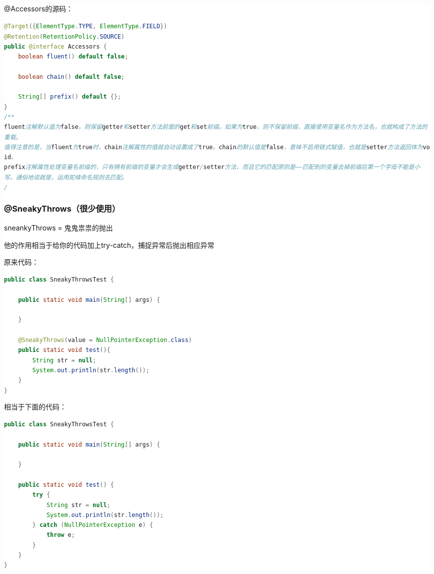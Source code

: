 @Accessors的源码：

```java
@Target({ElementType.TYPE, ElementType.FIELD})
@Retention(RetentionPolicy.SOURCE)
public @interface Accessors {
    boolean fluent() default false;

    boolean chain() default false;

    String[] prefix() default {};
}
/**
fluent注解默认值为false，则保留getter和setter方法前面的get和set前缀。如果为true，则不保留前缀，直接使用变量名作为方法名，也就构成了方法的重载。
值得注意的是，当fluent为true时，chain注解属性的值就自动设置成了true。chain的默认值是false，意味不启用链式赋值，也就是setter方法返回体为void。
prefix注解属性处理变量名前缀的，只有拥有前缀的变量才会生成getter/setter方法，而且它的匹配原则是——匹配到的变量去掉前缀后第一个字母不能是小写。通俗地说就是，运用驼峰命名规则去匹配。
/
```

### @SneakyThrows（很少使用）

sneankyThrows = 鬼鬼祟祟的抛出

他的作用相当于给你的代码加上try-catch，捕捉异常后抛出相应异常

原来代码：

```java
public class SneakyThrowsTest {

    public static void main(String[] args) {

    }

    @SneakyThrows(value = NullPointerException.class)
    public static void test(){
        String str = null;
        System.out.println(str.length());
    }
}
```

相当于下面的代码：

```java
public class SneakyThrowsTest {

    public static void main(String[] args) {

    }

    public static void test() {
        try {
            String str = null;
            System.out.println(str.length());
        } catch (NullPointerException e) {
            throw e;
        }
    }
}
```
